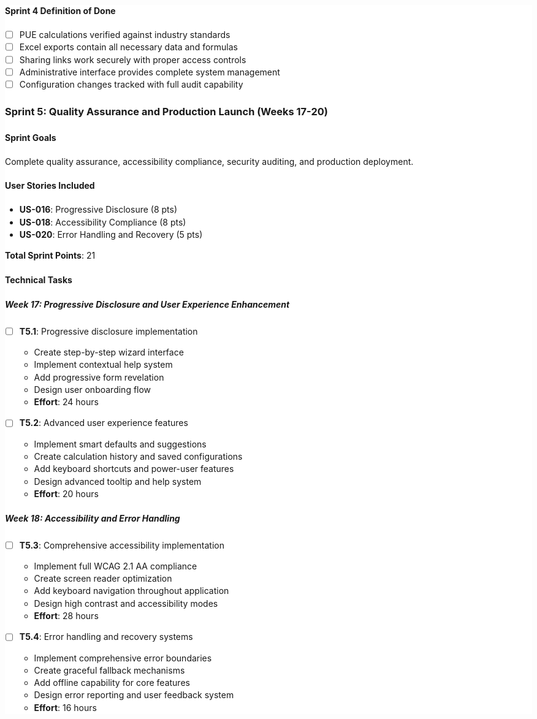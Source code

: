 #### Sprint 4 Definition of Done
- [ ] PUE calculations verified against industry standards
- [ ] Excel exports contain all necessary data and formulas
- [ ] Sharing links work securely with proper access controls
- [ ] Administrative interface provides complete system management
- [ ] Configuration changes tracked with full audit capability

### Sprint 5: Quality Assurance and Production Launch (Weeks 17-20)

#### Sprint Goals
Complete quality assurance, accessibility compliance, security auditing, and production deployment.

#### User Stories Included
- **US-016**: Progressive Disclosure (8 pts)
- **US-018**: Accessibility Compliance (8 pts)
- **US-020**: Error Handling and Recovery (5 pts)

**Total Sprint Points**: 21

#### Technical Tasks

##### Week 17: Progressive Disclosure and User Experience Enhancement
- [ ] **T5.1**: Progressive disclosure implementation
  - Create step-by-step wizard interface
  - Implement contextual help system
  - Add progressive form revelation
  - Design user onboarding flow
  - **Effort**: 24 hours

- [ ] **T5.2**: Advanced user experience features
  - Implement smart defaults and suggestions
  - Create calculation history and saved configurations
  - Add keyboard shortcuts and power-user features
  - Design advanced tooltip and help system
  - **Effort**: 20 hours

##### Week 18: Accessibility and Error Handling
- [ ] **T5.3**: Comprehensive accessibility implementation
  - Implement full WCAG 2.1 AA compliance
  - Create screen reader optimization
  - Add keyboard navigation throughout application
  - Design high contrast and accessibility modes
  - **Effort**: 28 hours

- [ ] **T5.4**: Error handling and recovery systems
  - Implement comprehensive error boundaries
  - Create graceful fallback mechanisms
  - Add offline capability for core features
  - Design error reporting and user feedback system
  - **Effort**: 16 hours
